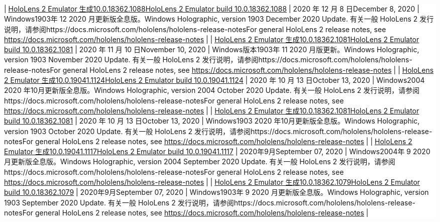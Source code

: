 |  [<span data-ttu-id="f7ef7-177">HoloLens 2 Emulator 生成10.0.18362.1088</span><span class="sxs-lookup"><span data-stu-id="f7ef7-177">HoloLens 2 Emulator build 10.0.18362.1088</span></span>](https://go.microsoft.com/fwlink/?linkid=2151522) | <span data-ttu-id="f7ef7-178">2020 年 12 月 8 日</span><span class="sxs-lookup"><span data-stu-id="f7ef7-178">December 8, 2020</span></span> | <span data-ttu-id="f7ef7-179">Windows1903年 12 2020 月更新版全息版。</span><span class="sxs-lookup"><span data-stu-id="f7ef7-179">Windows Holographic, version 1903 December 2020 Update.</span></span>  <span data-ttu-id="f7ef7-180">有关一般 HoloLens 2 发行说明，请参阅https://docs.microsoft.com/hololens/hololens-release-notes</span><span class="sxs-lookup"><span data-stu-id="f7ef7-180">For general HoloLens 2 release notes, see https://docs.microsoft.com/hololens/hololens-release-notes</span></span> |
|  [<span data-ttu-id="f7ef7-181">HoloLens 2 Emulator 生成10.0.18362.1081</span><span class="sxs-lookup"><span data-stu-id="f7ef7-181">HoloLens 2 Emulator build 10.0.18362.1081</span></span>](https://go.microsoft.com/fwlink/?linkid=2148612) | <span data-ttu-id="f7ef7-182">2020 年 11 月 10 日</span><span class="sxs-lookup"><span data-stu-id="f7ef7-182">November 10, 2020</span></span> | <span data-ttu-id="f7ef7-183">Windows版本1903年 11 2020 月版更新。</span><span class="sxs-lookup"><span data-stu-id="f7ef7-183">Windows Holographic, version 1903 November 2020 Update.</span></span>  <span data-ttu-id="f7ef7-184">有关一般 HoloLens 2 发行说明，请参阅https://docs.microsoft.com/hololens/hololens-release-notes</span><span class="sxs-lookup"><span data-stu-id="f7ef7-184">For general HoloLens 2 release notes, see https://docs.microsoft.com/hololens/hololens-release-notes</span></span> |
|  [<span data-ttu-id="f7ef7-185">HoloLens 2 Emulator 生成10.0.19041.1124</span><span class="sxs-lookup"><span data-stu-id="f7ef7-185">HoloLens 2 Emulator build 10.0.19041.1124</span></span>](https://go.microsoft.com/fwlink/?linkid=2145829) | <span data-ttu-id="f7ef7-186">2020 年 10 月 13 日</span><span class="sxs-lookup"><span data-stu-id="f7ef7-186">October 13, 2020</span></span> | <span data-ttu-id="f7ef7-187">Windows2004 2020 年10月更新版全息版。</span><span class="sxs-lookup"><span data-stu-id="f7ef7-187">Windows Holographic, version 2004 October 2020 Update.</span></span>  <span data-ttu-id="f7ef7-188">有关一般 HoloLens 2 发行说明，请参阅https://docs.microsoft.com/hololens/hololens-release-notes</span><span class="sxs-lookup"><span data-stu-id="f7ef7-188">For general HoloLens 2 release notes, see https://docs.microsoft.com/hololens/hololens-release-notes</span></span> |
|  [<span data-ttu-id="f7ef7-189">HoloLens 2 Emulator 生成10.0.18362.1081</span><span class="sxs-lookup"><span data-stu-id="f7ef7-189">HoloLens 2 Emulator build 10.0.18362.1081</span></span>](https://go.microsoft.com/fwlink/?linkid=2145828) | <span data-ttu-id="f7ef7-190">2020 年 10 月 13 日</span><span class="sxs-lookup"><span data-stu-id="f7ef7-190">October 13, 2020</span></span> | <span data-ttu-id="f7ef7-191">Windows1903 2020 年10月更新版全息版。</span><span class="sxs-lookup"><span data-stu-id="f7ef7-191">Windows Holographic, version 1903 October 2020 Update.</span></span>  <span data-ttu-id="f7ef7-192">有关一般 HoloLens 2 发行说明，请参阅https://docs.microsoft.com/hololens/hololens-release-notes</span><span class="sxs-lookup"><span data-stu-id="f7ef7-192">For general HoloLens 2 release notes, see https://docs.microsoft.com/hololens/hololens-release-notes</span></span> |
|  [<span data-ttu-id="f7ef7-193">HoloLens 2 Emulator 生成10.0.19041.1117</span><span class="sxs-lookup"><span data-stu-id="f7ef7-193">HoloLens 2 Emulator build 10.0.19041.1117</span></span>](https://go.microsoft.com/fwlink/?linkid=2141987) | <span data-ttu-id="f7ef7-194">2020年9月</span><span class="sxs-lookup"><span data-stu-id="f7ef7-194">September 07, 2020</span></span> | <span data-ttu-id="f7ef7-195">Windows2004年 9 2020 月更新版全息版。</span><span class="sxs-lookup"><span data-stu-id="f7ef7-195">Windows Holographic, version 2004 September 2020 Update.</span></span>  <span data-ttu-id="f7ef7-196">有关一般 HoloLens 2 发行说明，请参阅https://docs.microsoft.com/hololens/hololens-release-notes</span><span class="sxs-lookup"><span data-stu-id="f7ef7-196">For general HoloLens 2 release notes, see https://docs.microsoft.com/hololens/hololens-release-notes</span></span> |
|  [<span data-ttu-id="f7ef7-197">HoloLens 2 Emulator 生成10.0.18362.1079</span><span class="sxs-lookup"><span data-stu-id="f7ef7-197">HoloLens 2 Emulator build 10.0.18362.1079</span></span>](https://go.microsoft.com/fwlink/?linkid=2141985) | <span data-ttu-id="f7ef7-198">2020年9月</span><span class="sxs-lookup"><span data-stu-id="f7ef7-198">September 07, 2020</span></span> | <span data-ttu-id="f7ef7-199">Windows1903年 9 2020 月更新版全息版。</span><span class="sxs-lookup"><span data-stu-id="f7ef7-199">Windows Holographic, version 1903 September 2020 Update.</span></span>  <span data-ttu-id="f7ef7-200">有关一般 HoloLens 2 发行说明，请参阅https://docs.microsoft.com/hololens/hololens-release-notes</span><span class="sxs-lookup"><span data-stu-id="f7ef7-200">For general HoloLens 2 release notes, see https://docs.microsoft.com/hololens/hololens-release-notes</span></span> |